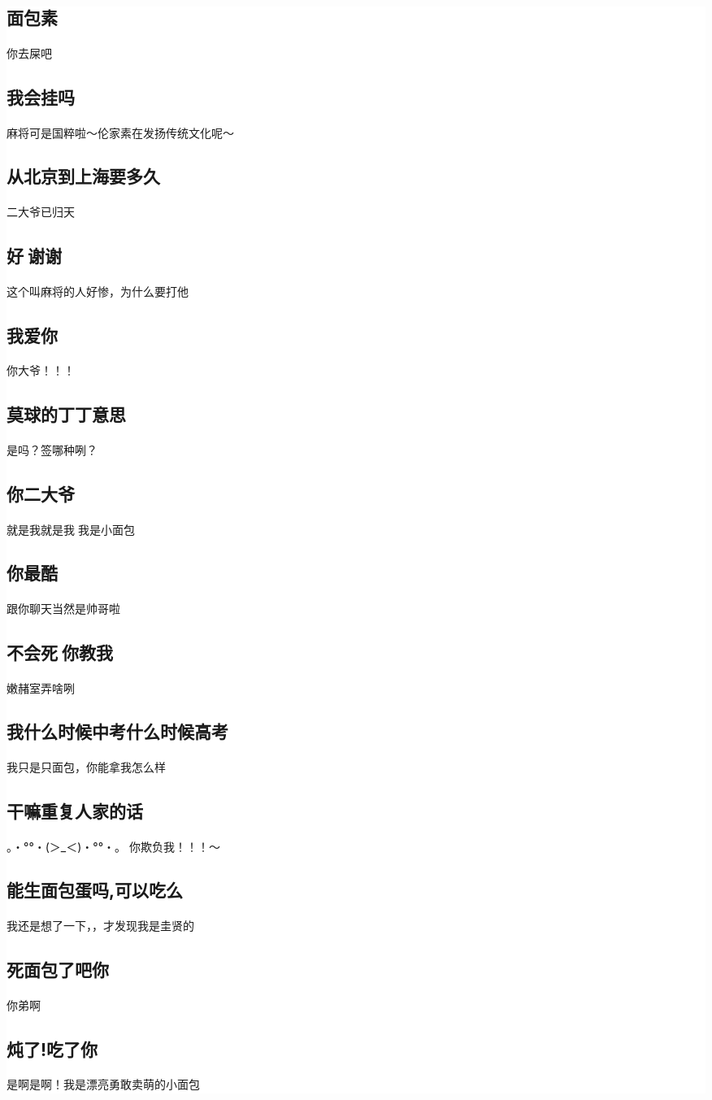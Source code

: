 ## 面包素
你去屎吧

## 我会挂吗
麻将可是国粹啦～伦家素在发扬传统文化呢～

## 从北京到上海要多久
二大爷已归天

## 好  谢谢
这个叫麻将的人好惨，为什么要打他

## 我爱你
你大爷！！！

## 莫球的丁丁意思
是吗？签哪种咧？

## 你二大爷
就是我就是我  我是小面包

## 你最酷
跟你聊天当然是帅哥啦

## 不会死 你教我
嫩赭室弄啥咧

## 我什么时候中考什么时候高考
我只是只面包，你能拿我怎么样

## 干嘛重复人家的话
。・°°・(＞_＜)・°°・。  你欺负我！！！〜

## 能生面包蛋吗,可以吃么
我还是想了一下，，才发现我是圭贤的

## 死面包了吧你
你弟啊

## 炖了!吃了你
是啊是啊！我是漂亮勇敢卖萌的小面包
